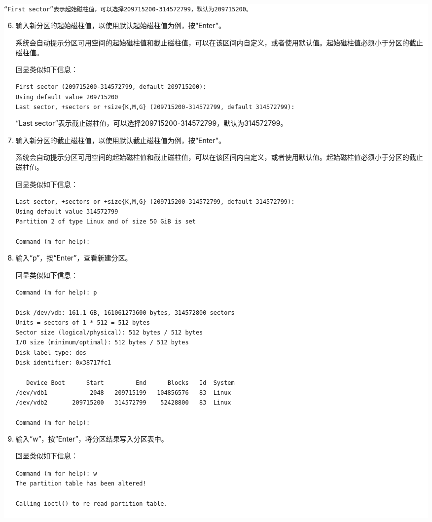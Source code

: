     “First sector”表示起始磁柱值，可以选择209715200-314572799，默认为209715200。

6.  输入新分区的起始磁柱值，以使用默认起始磁柱值为例，按“Enter”。

    系统会自动提示分区可用空间的起始磁柱值和截止磁柱值，可以在该区间内自定义，或者使用默认值。起始磁柱值必须小于分区的截止磁柱值。

    回显类似如下信息：

    ```
    First sector (209715200-314572799, default 209715200):
    Using default value 209715200
    Last sector, +sectors or +size{K,M,G} (209715200-314572799, default 314572799):
    ```

    “Last sector”表示截止磁柱值，可以选择209715200-314572799，默认为314572799。

7.  输入新分区的截止磁柱值，以使用默认截止磁柱值为例，按“Enter”。

    系统会自动提示分区可用空间的起始磁柱值和截止磁柱值，可以在该区间内自定义，或者使用默认值。起始磁柱值必须小于分区的截止磁柱值。

    回显类似如下信息：

    ```
    Last sector, +sectors or +size{K,M,G} (209715200-314572799, default 314572799):
    Using default value 314572799
    Partition 2 of type Linux and of size 50 GiB is set
    
    Command (m for help): 
    ```

8.  输入“p”，按“Enter”，查看新建分区。

    回显类似如下信息：

    ```
    Command (m for help): p
    
    Disk /dev/vdb: 161.1 GB, 161061273600 bytes, 314572800 sectors
    Units = sectors of 1 * 512 = 512 bytes
    Sector size (logical/physical): 512 bytes / 512 bytes
    I/O size (minimum/optimal): 512 bytes / 512 bytes
    Disk label type: dos
    Disk identifier: 0x38717fc1
    
       Device Boot      Start         End      Blocks   Id  System
    /dev/vdb1            2048   209715199   104856576   83  Linux
    /dev/vdb2       209715200   314572799    52428800   83  Linux
    
    Command (m for help): 
    ```

9.  输入“w”，按“Enter”，将分区结果写入分区表中。

    回显类似如下信息：

    ```
    Command (m for help): w
    The partition table has been altered!
    
    Calling ioctl() to re-read partition table.
    